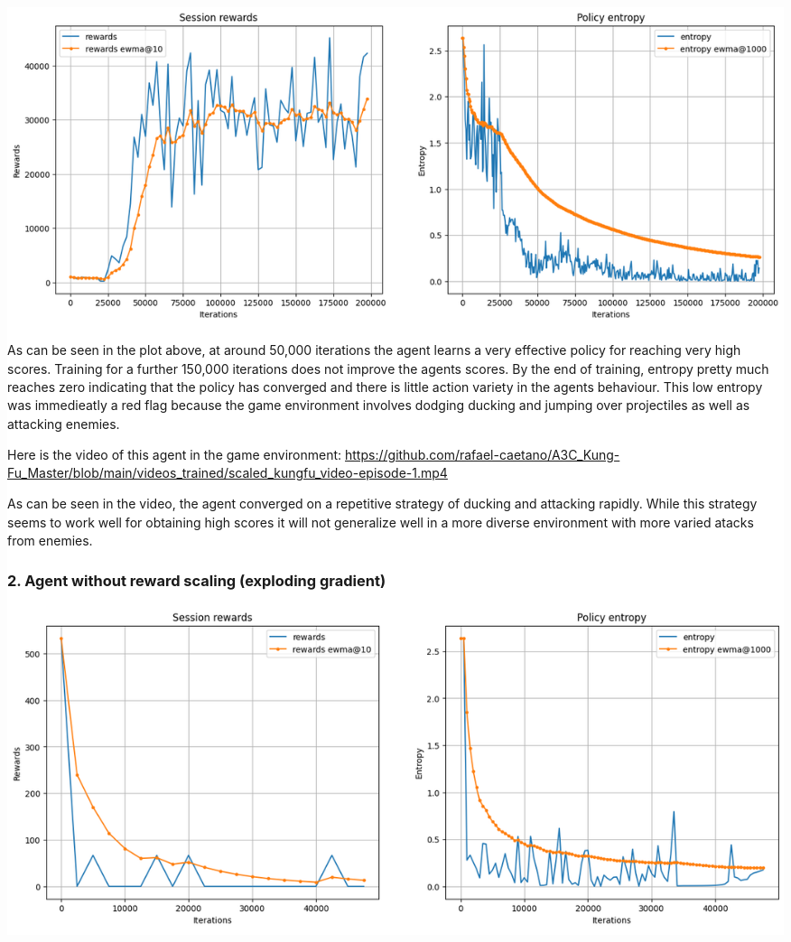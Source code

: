 ![Scaled Agent Plot](./outputs/scaled_agent_plots.png)

As can be seen in the plot above, at around 50,000 iterations the agent learns a very effective policy for reaching very high scores. Training for a further 150,000 iterations does not improve the agents scores. By the end of training, entropy pretty much reaches zero indicating that the policy has converged and there is little action variety in the agents behaviour. This low entropy was immedieatly a red flag because the game environment involves dodging ducking and jumping over projectiles as well as attacking enemies. 

Here is the video of this agent in the game environment:
https://github.com/rafael-caetano/A3C_Kung-Fu_Master/blob/main/videos_trained/scaled_kungfu_video-episode-1.mp4


As can be seen in the video, the agent converged on a repetitive strategy of ducking and attacking rapidly. While this strategy seems to work well for obtaining high scores it will not generalize well in a more diverse environment with more varied atacks from enemies. 


### 2. Agent without reward scaling (exploding gradient)
![Exploded Agent Plot](./outputs/exploded_agent_plot.png)
